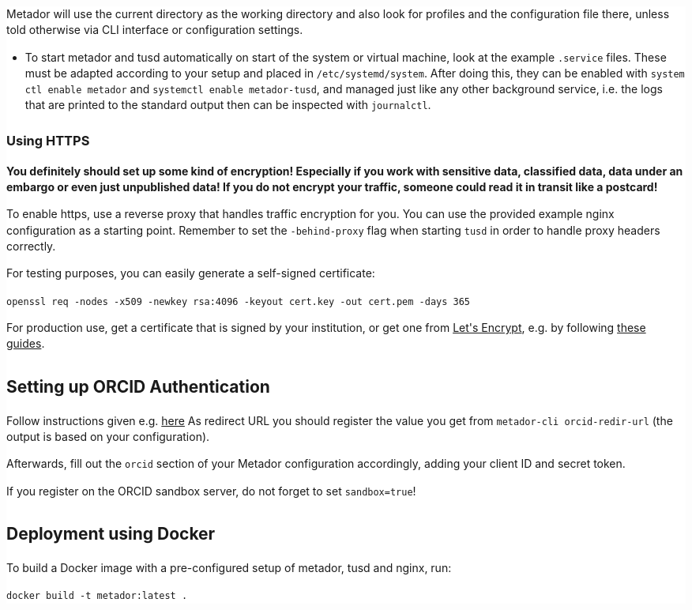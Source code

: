   Metador will use the current directory as the working directory and also look for
  profiles and the configuration file there, unless told otherwise via CLI interface or
  configuration settings.

* To start metador and tusd automatically on start of the system or virtual machine,
  look at the example `.service` files. These must be adapted according to your setup
  and placed in `/etc/systemd/system`.
  After doing this, they can be enabled with
  `systemctl enable metador` and `systemctl enable metador-tusd`,
  and managed just like any other background service, i.e. the logs that are printed to
  the standard output then can be inspected with `journalctl`.

### Using HTTPS

**You definitely should set up some kind of encryption! Especially if you work with
sensitive data, classified data, data under an embargo or even just unpublished data!
If you do not encrypt your traffic, someone could read it in transit like a postcard!**

To enable https, use a reverse proxy that handles traffic encryption for you.
You can use the provided example nginx configuration as a starting point.
Remember to set the `-behind-proxy` flag when starting `tusd` in order to
handle proxy headers correctly.

For testing purposes, you can easily generate a self-signed certificate:
```
openssl req -nodes -x509 -newkey rsa:4096 -keyout cert.key -out cert.pem -days 365
```

For production use, get a certificate that is signed by your institution, or get
one from [Let's Encrypt](https://letsencrypt.org/), e.g. by following
[these](https://www.itzgeek.com/how-tos/linux/debian/how-to-install-lets-encrypt-ssl-certificate-for-nginx-on-debian-11.html)
[guides](https://stevenwestmoreland.com/2017/11/renewing-certbot-certificates-using-a-systemd-timer.html).

## Setting up ORCID Authentication

Follow instructions given e.g.
[here](https://info.orcid.org/documentation/integration-guide/registering-a-public-api-client/)
As redirect URL you should register the value you get from `metador-cli orcid-redir-url`
(the output is based on your configuration).

Afterwards, fill out the `orcid` section of your Metador configuration accordingly,
adding your client ID and secret token.

If you register on the ORCID sandbox server, do not forget to set `sandbox=true`!

## Deployment using Docker

To build a Docker image with a pre-configured setup of metador, tusd and nginx, run:

```
docker build -t metador:latest .
```
